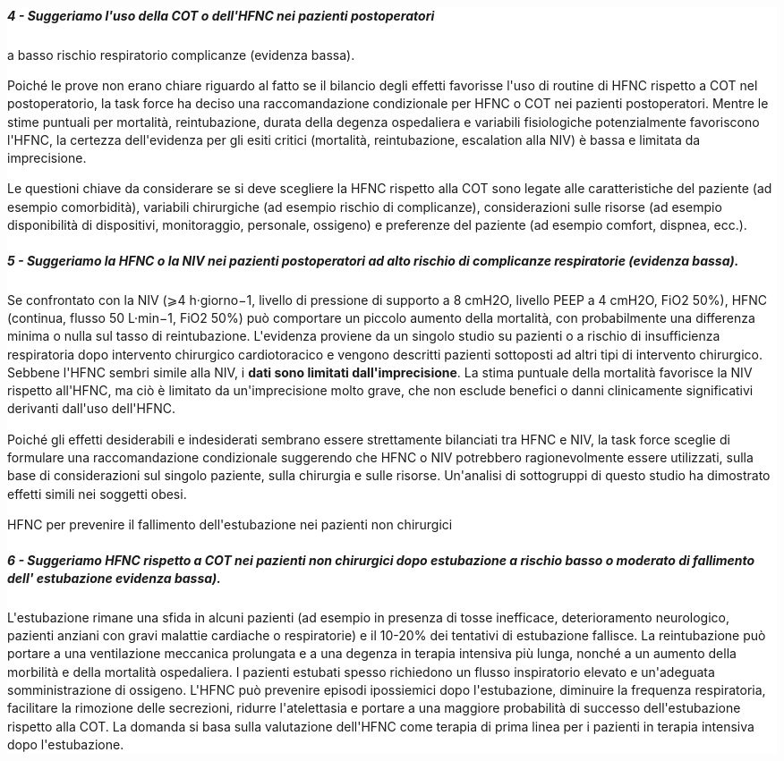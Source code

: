 ##### 4 - Suggeriamo l\'uso della COT o dell\'HFNC nei pazienti postoperatori
a basso rischio respiratorio complicanze (evidenza bassa).

Poiché le prove non erano chiare riguardo al fatto se il bilancio degli
effetti favorisse l\'uso di routine di HFNC rispetto a COT nel
postoperatorio, la task force ha deciso una raccomandazione condizionale
per HFNC o COT nei pazienti postoperatori. Mentre le stime puntuali per
mortalità, reintubazione, durata della degenza ospedaliera e variabili
fisiologiche potenzialmente favoriscono l'HFNC, la certezza
dell'evidenza per gli esiti critici (mortalità, reintubazione,
escalation alla NIV) è bassa e limitata da imprecisione.

Le questioni chiave da considerare se si deve scegliere la HFNC rispetto
alla COT sono legate alle caratteristiche del paziente (ad esempio
comorbidità), variabili chirurgiche (ad esempio rischio di complicanze),
considerazioni sulle risorse (ad esempio disponibilità di dispositivi,
monitoraggio, personale, ossigeno) e preferenze del paziente (ad esempio
comfort, dispnea, ecc.).

##### 5 - Suggeriamo la HFNC o la NIV nei pazienti postoperatori ad alto rischio di complicanze respiratorie (evidenza bassa).

Se confrontato con la NIV (⩾4 h·giorno−1, livello di pressione di
supporto a 8 cmH2O, livello PEEP a 4 cmH2O, FiO2 50%), HFNC (continua,
flusso 50 L·min−1, FiO2 50%) può comportare un piccolo aumento della
mortalità, con probabilmente una differenza minima o nulla sul tasso di
reintubazione. L\'evidenza proviene da un singolo studio su pazienti o a
rischio di insufficienza respiratoria dopo intervento chirurgico
cardiotoracico e vengono descritti pazienti sottoposti ad altri tipi di
intervento chirurgico. Sebbene l'HFNC sembri simile alla NIV, i **dati
sono limitati dall'imprecisione**. La stima puntuale della mortalità
favorisce la NIV rispetto all'HFNC, ma ciò è limitato da un'imprecisione
molto grave, che non esclude benefici o danni clinicamente significativi
derivanti dall'uso dell'HFNC.

Poiché gli effetti desiderabili e indesiderati sembrano essere
strettamente bilanciati tra HFNC e NIV, la task force sceglie di
formulare una raccomandazione condizionale suggerendo che HFNC o NIV
potrebbero ragionevolmente essere utilizzati, sulla base di
considerazioni sul singolo paziente, sulla chirurgia e sulle risorse.
Un\'analisi di sottogruppi di questo studio ha dimostrato effetti simili
nei soggetti obesi.

HFNC per prevenire il fallimento dell'estubazione nei pazienti non
chirurgici

##### 6 - Suggeriamo HFNC rispetto a COT nei pazienti non chirurgici dopo estubazione a rischio basso o moderato di fallimento dell' estubazione evidenza bassa).

L\'estubazione rimane una sfida in alcuni pazienti (ad esempio in
presenza di tosse inefficace, deterioramento neurologico, pazienti
anziani con gravi malattie cardiache o respiratorie) e il 10-20% dei
tentativi di estubazione fallisce. La reintubazione può portare a una
ventilazione meccanica prolungata e a una degenza in terapia intensiva
più lunga, nonché a un aumento della morbilità e della mortalità
ospedaliera. I pazienti estubati spesso richiedono un flusso
inspiratorio elevato e un\'adeguata somministrazione di ossigeno.
L\'HFNC può prevenire episodi ipossiemici dopo l\'estubazione, diminuire
la frequenza respiratoria, facilitare la rimozione delle secrezioni,
ridurre l\'atelettasia e portare a una maggiore probabilità di successo
dell\'estubazione rispetto alla COT. La domanda si basa sulla
valutazione dell'HFNC come terapia di prima linea per i pazienti in
terapia intensiva dopo l'estubazione.
